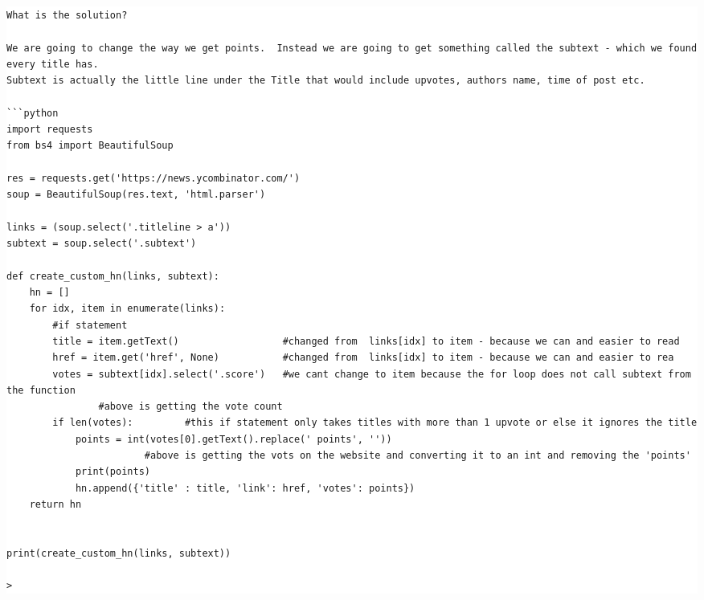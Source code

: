    What is the solution?
    
    We are going to change the way we get points.  Instead we are going to get something called the subtext - which we found every title has.
    Subtext is actually the little line under the Title that would include upvotes, authors name, time of post etc.  
    
    ```python
    import requests
    from bs4 import BeautifulSoup
    
    res = requests.get('https://news.ycombinator.com/')
    soup = BeautifulSoup(res.text, 'html.parser')
    
    links = (soup.select('.titleline > a'))
    subtext = soup.select('.subtext')
    
    def create_custom_hn(links, subtext):
        hn = []
        for idx, item in enumerate(links):
            #if statement
            title = item.getText()                  #changed from  links[idx] to item - because we can and easier to read               
            href = item.get('href', None)           #changed from  links[idx] to item - because we can and easier to rea             
            votes = subtext[idx].select('.score')   #we cant change to item because the for loop does not call subtext from the function  
    				#above is getting the vote count
            if len(votes):         #this if statement only takes titles with more than 1 upvote or else it ignores the title
                points = int(votes[0].getText().replace(' points', ''))       
    						#above is getting the vots on the website and converting it to an int and removing the 'points'
                print(points)
                hn.append({'title' : title, 'link': href, 'votes': points})
        return hn                
        
    
    print(create_custom_hn(links, subtext))
    
    >